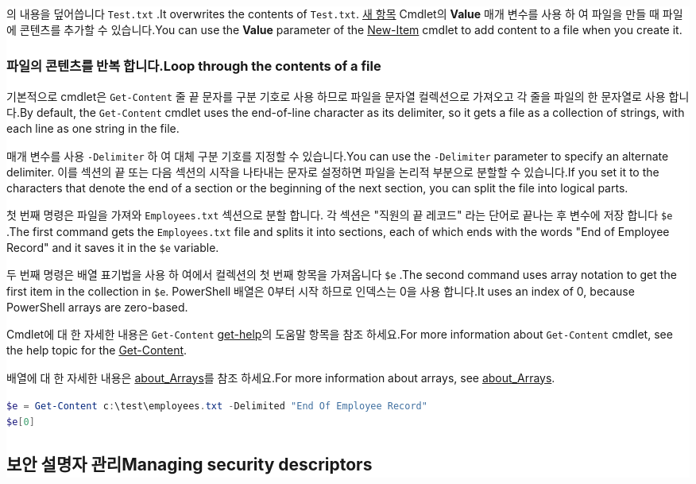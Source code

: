 <span data-ttu-id="f99f2-181">의 내용을 덮어씁니다 `Test.txt` .</span><span class="sxs-lookup"><span data-stu-id="f99f2-181">It overwrites the contents of `Test.txt`.</span></span> <span data-ttu-id="f99f2-182">[새 항목](xref:Microsoft.PowerShell.Management.New-Item) Cmdlet의 **Value** 매개 변수를 사용 하 여 파일을 만들 때 파일에 콘텐츠를 추가할 수 있습니다.</span><span class="sxs-lookup"><span data-stu-id="f99f2-182">You can use the **Value** parameter of the [New-Item](xref:Microsoft.PowerShell.Management.New-Item) cmdlet to add content to a file when you create it.</span></span>

### <a name="loop-through-the-contents-of-a-file"></a><span data-ttu-id="f99f2-183">파일의 콘텐츠를 반복 합니다.</span><span class="sxs-lookup"><span data-stu-id="f99f2-183">Loop through the contents of a file</span></span>

<span data-ttu-id="f99f2-184">기본적으로 cmdlet은 `Get-Content` 줄 끝 문자를 구분 기호로 사용 하므로 파일을 문자열 컬렉션으로 가져오고 각 줄을 파일의 한 문자열로 사용 합니다.</span><span class="sxs-lookup"><span data-stu-id="f99f2-184">By default, the `Get-Content` cmdlet uses the end-of-line character as its delimiter, so it gets a file as a collection of strings, with each line as one string in the file.</span></span>

<span data-ttu-id="f99f2-185">매개 변수를 사용 `-Delimiter` 하 여 대체 구분 기호를 지정할 수 있습니다.</span><span class="sxs-lookup"><span data-stu-id="f99f2-185">You can use the `-Delimiter` parameter to specify an alternate delimiter.</span></span> <span data-ttu-id="f99f2-186">이를 섹션의 끝 또는 다음 섹션의 시작을 나타내는 문자로 설정하면 파일을 논리적 부분으로 분할할 수 있습니다.</span><span class="sxs-lookup"><span data-stu-id="f99f2-186">If you set it to the characters that denote the end of a section or the beginning of the next section, you can split the file into logical parts.</span></span>

<span data-ttu-id="f99f2-187">첫 번째 명령은 파일을 가져와 `Employees.txt` 섹션으로 분할 합니다. 각 섹션은 "직원의 끝 레코드" 라는 단어로 끝나는 후 변수에 저장 합니다 `$e` .</span><span class="sxs-lookup"><span data-stu-id="f99f2-187">The first command gets the `Employees.txt` file and splits it into sections, each of which ends with the words "End of Employee Record" and it saves it in the `$e` variable.</span></span>

<span data-ttu-id="f99f2-188">두 번째 명령은 배열 표기법을 사용 하 여에서 컬렉션의 첫 번째 항목을 가져옵니다 `$e` .</span><span class="sxs-lookup"><span data-stu-id="f99f2-188">The second command uses array notation to get the first item in the collection in `$e`.</span></span> <span data-ttu-id="f99f2-189">PowerShell 배열은 0부터 시작 하므로 인덱스는 0을 사용 합니다.</span><span class="sxs-lookup"><span data-stu-id="f99f2-189">It uses an index of 0, because PowerShell arrays are zero-based.</span></span>

<span data-ttu-id="f99f2-190">Cmdlet에 대 한 자세한 내용은 `Get-Content` [get-help](xref:Microsoft.PowerShell.Management.Get-Content)의 도움말 항목을 참조 하세요.</span><span class="sxs-lookup"><span data-stu-id="f99f2-190">For more information about `Get-Content` cmdlet, see the help topic for the [Get-Content](xref:Microsoft.PowerShell.Management.Get-Content).</span></span>

<span data-ttu-id="f99f2-191">배열에 대 한 자세한 내용은 [about_Arrays](../About/about_Arrays.md)를 참조 하세요.</span><span class="sxs-lookup"><span data-stu-id="f99f2-191">For more information about arrays, see [about_Arrays](../About/about_Arrays.md).</span></span>

```powershell
$e = Get-Content c:\test\employees.txt -Delimited "End Of Employee Record"
$e[0]
```

## <a name="managing-security-descriptors"></a><span data-ttu-id="f99f2-192">보안 설명자 관리</span><span class="sxs-lookup"><span data-stu-id="f99f2-192">Managing security descriptors</span></span>
